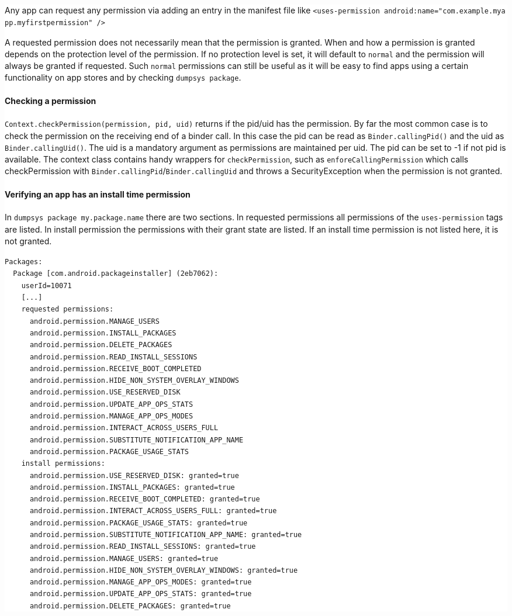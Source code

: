 Any app can request any permission via adding an entry in the manifest file like
`<uses-permission android:name="com.example.myapp.myfirstpermission" />`

A requested permission does not necessarily mean that the permission is granted. When and how a
permission is granted depends on the protection level of the permission. If no protection level is
set, it will default to `normal` and the permission will always be granted if requested. Such
`normal` permissions can still be useful as it will be easy to find apps using a certain
functionality on app stores and by checking `dumpsys package`.

#### Checking a permission

`Context.checkPermission(permission, pid, uid)` returns if the pid/uid has the permission. By far
the most common case is to check the permission on the receiving end of a binder call. In this case
the pid can be read as `Binder.callingPid()` and the uid as `Binder.callingUid()`. The uid is a
mandatory argument as permissions are maintained per uid. The pid can be set to -1
if not pid is available. The context class contains handy wrappers for `checkPermission`, such as
`enforeCallingPermission` which calls checkPermission with `Binder.callingPid`/`Binder.callingUid`
and throws a SecurityException when the permission is not granted.

#### Verifying an app has an install time permission

In `dumpsys package my.package.name` there are two sections. In requested permissions all
permissions of the `uses-permission` tags are listed. In install permission the permissions with
their grant state are listed. If an install time permission is not listed here, it is not granted.

```
Packages:
  Package [com.android.packageinstaller] (2eb7062):
    userId=10071
    [...]
    requested permissions:
      android.permission.MANAGE_USERS
      android.permission.INSTALL_PACKAGES
      android.permission.DELETE_PACKAGES
      android.permission.READ_INSTALL_SESSIONS
      android.permission.RECEIVE_BOOT_COMPLETED
      android.permission.HIDE_NON_SYSTEM_OVERLAY_WINDOWS
      android.permission.USE_RESERVED_DISK
      android.permission.UPDATE_APP_OPS_STATS
      android.permission.MANAGE_APP_OPS_MODES
      android.permission.INTERACT_ACROSS_USERS_FULL
      android.permission.SUBSTITUTE_NOTIFICATION_APP_NAME
      android.permission.PACKAGE_USAGE_STATS
    install permissions:
      android.permission.USE_RESERVED_DISK: granted=true
      android.permission.INSTALL_PACKAGES: granted=true
      android.permission.RECEIVE_BOOT_COMPLETED: granted=true
      android.permission.INTERACT_ACROSS_USERS_FULL: granted=true
      android.permission.PACKAGE_USAGE_STATS: granted=true
      android.permission.SUBSTITUTE_NOTIFICATION_APP_NAME: granted=true
      android.permission.READ_INSTALL_SESSIONS: granted=true
      android.permission.MANAGE_USERS: granted=true
      android.permission.HIDE_NON_SYSTEM_OVERLAY_WINDOWS: granted=true
      android.permission.MANAGE_APP_OPS_MODES: granted=true
      android.permission.UPDATE_APP_OPS_STATS: granted=true
      android.permission.DELETE_PACKAGES: granted=true
```
